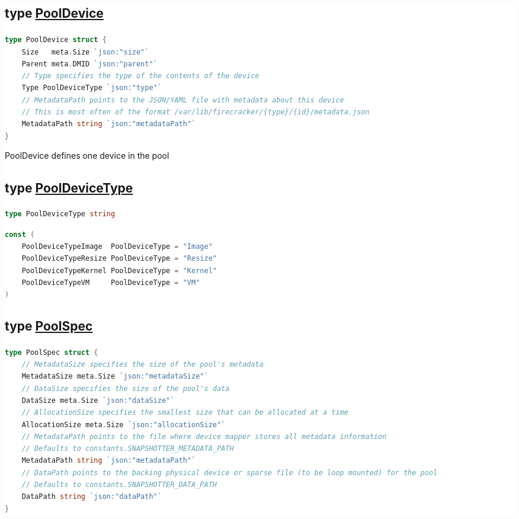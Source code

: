 ## <a name="PoolDevice">type</a> [PoolDevice](https://github.com/weaveworks/ignite/tree/master/pkg/apis/ignite/v1alpha2/types.go?s=3189:3579#L92)

``` go
type PoolDevice struct {
    Size   meta.Size `json:"size"`
    Parent meta.DMID `json:"parent"`
    // Type specifies the type of the contents of the device
    Type PoolDeviceType `json:"type"`
    // MetadataPath points to the JSON/YAML file with metadata about this device
    // This is most often of the format /var/lib/firecracker/{type}/{id}/metadata.json
    MetadataPath string `json:"metadataPath"`
}
```

PoolDevice defines one device in the pool

## <a name="PoolDeviceType">type</a> [PoolDeviceType](https://github.com/weaveworks/ignite/tree/master/pkg/apis/ignite/v1alpha2/types.go?s=2918:2944#L82)

``` go
type PoolDeviceType string
```

``` go
const (
    PoolDeviceTypeImage  PoolDeviceType = "Image"
    PoolDeviceTypeResize PoolDeviceType = "Resize"
    PoolDeviceTypeKernel PoolDeviceType = "Kernel"
    PoolDeviceTypeVM     PoolDeviceType = "VM"
)
```

## <a name="PoolSpec">type</a> [PoolSpec](https://github.com/weaveworks/ignite/tree/master/pkg/apis/ignite/v1alpha2/types.go?s=1945:2658#L60)

``` go
type PoolSpec struct {
    // MetadataSize specifies the size of the pool's metadata
    MetadataSize meta.Size `json:"metadataSize"`
    // DataSize specifies the size of the pool's data
    DataSize meta.Size `json:"dataSize"`
    // AllocationSize specifies the smallest size that can be allocated at a time
    AllocationSize meta.Size `json:"allocationSize"`
    // MetadataPath points to the file where device mapper stores all metadata information
    // Defaults to constants.SNAPSHOTTER_METADATA_PATH
    MetadataPath string `json:"metadataPath"`
    // DataPath points to the backing physical device or sparse file (to be loop mounted) for the pool
    // Defaults to constants.SNAPSHOTTER_DATA_PATH
    DataPath string `json:"dataPath"`
}
```
